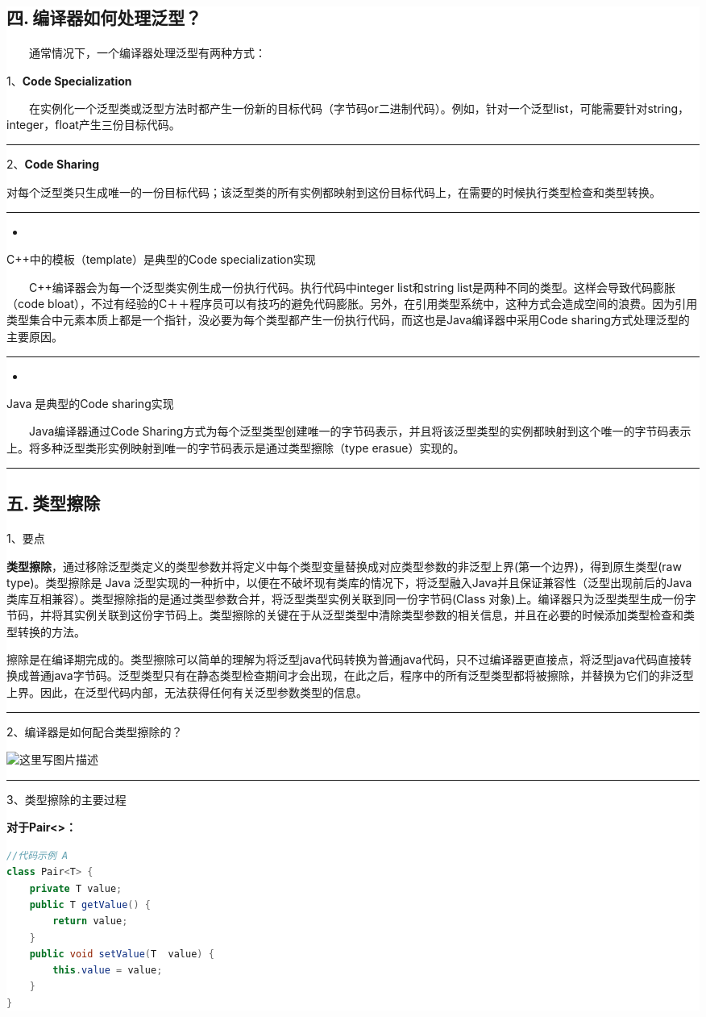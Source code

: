 ## 四. 编译器如何处理泛型？

　　通常情况下，一个编译器处理泛型有两种方式：

1、**Code Specialization**

　　在实例化一个泛型类或泛型方法时都产生一份新的目标代码（字节码or二进制代码）。例如，针对一个泛型list，可能需要针对string，integer，float产生三份目标代码。

---

2、**Code Sharing**

对每个泛型类只生成唯一的一份目标代码；该泛型类的所有实例都映射到这份目标代码上，在需要的时候执行类型检查和类型转换。

---

- 
C++中的模板（template）是典型的Code specialization实现

　　C++编译器会为每一个泛型类实例生成一份执行代码。执行代码中integer list和string list是两种不同的类型。这样会导致代码膨胀（code bloat），不过有经验的C＋＋程序员可以有技巧的避免代码膨胀。另外，在引用类型系统中，这种方式会造成空间的浪费。因为引用类型集合中元素本质上都是一个指针，没必要为每个类型都产生一份执行代码，而这也是Java编译器中采用Code sharing方式处理泛型的主要原因。

---

- 
Java 是典型的Code sharing实现

　　Java编译器通过Code Sharing方式为每个泛型类型创建唯一的字节码表示，并且将该泛型类型的实例都映射到这个唯一的字节码表示上。将多种泛型类形实例映射到唯一的字节码表示是通过类型擦除（type erasue）实现的。

---

## 五. 类型擦除

1、要点

**类型擦除**，通过移除泛型类定义的类型参数并将定义中每个类型变量替换成对应类型参数的非泛型上界(第一个边界)，得到原生类型(raw type)。类型擦除是 Java 泛型实现的一种折中，以便在不破坏现有类库的情况下，将泛型融入Java并且保证兼容性（泛型出现前后的Java类库互相兼容）。类型擦除指的是通过类型参数合并，将泛型类型实例关联到同一份字节码(Class 对象)上。编译器只为泛型类型生成一份字节码，并将其实例关联到这份字节码上。类型擦除的关键在于从泛型类型中清除类型参数的相关信息，并且在必要的时候添加类型检查和类型转换的方法。

擦除是在编译期完成的。类型擦除可以简单的理解为将泛型java代码转换为普通java代码，只不过编译器更直接点，将泛型java代码直接转换成普通java字节码。泛型类型只有在静态类型检查期间才会出现，在此之后，程序中的所有泛型类型都将被擦除，并替换为它们的非泛型上界。因此，在泛型代码内部，无法获得任何有关泛型参数类型的信息。

---

2、编译器是如何配合类型擦除的？

![这里写图片描述](https://img-blog.csdn.net/20160902231313388)

---

3、类型擦除的主要过程

**对于Pair<>：**

```java
//代码示例 A
class Pair<T> {  
    private T value;  
    public T getValue() {  
        return value;  
    }  
    public void setValue(T  value) {  
        this.value = value;  
    }  
}  
```
